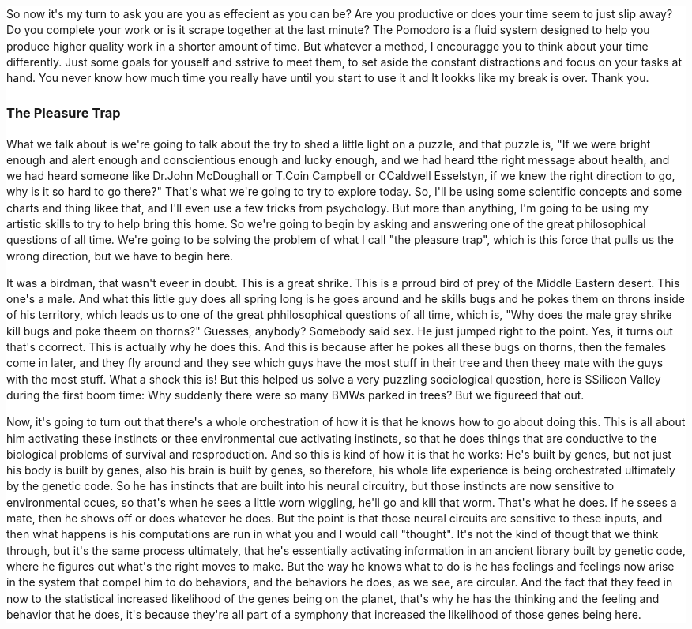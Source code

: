 So now it's my turn to ask you are you as effecient as you can be? Are you productive or does your time seem to just slip away? Do you complete your work or is it scrape together at the last minute? The Pomodoro is a fluid system designed to help you produce higher quality work in a shorter amount of time. But whatever a method, I encouragge you to think about your time differently. Just some goals for youself and sstrive to meet them, to set aside the constant distractions and focus on your tasks at hand. You never know how much time you really have until you start to use it and It lookks like my break is over. Thank you.

### The Pleasure Trap

What we talk about is we're going to talk about the try to shed a little light on a puzzle, and that puzzle is, "If we were bright enough and alert enough and conscientious enough and lucky enough, and we had heard tthe right message about health, and we had heard someone like Dr.John McDoughall or T.Coin Campbell or CCaldwell Esselstyn, if we knew the right direction to go, why is it so hard to go there?" That's what we're going to try to explore today. So, I'll be using some scientific concepts and some charts and thing likee that, and I'll even use a few tricks from psychology. But more than anything, I'm going to be using my artistic skills to try to help bring this home. So we're going to begin by asking and answering one of the great philosophical questions of all time. We're going to be solving the problem of what I call "the pleasure trap", which is this force that pulls us the wrong direction, but we have to begin here. 

It was a birdman, that wasn't eveer in doubt. This is a great shrike.  This is a prroud bird of prey of the Middle Eastern desert. This one's a male. And what this little guy does all spring long is he goes around and he skills bugs and he pokes them on throns inside of his territory, which leads us to one of the great phhilosophical questions of all time, which is, "Why does  the male gray shrike kill bugs and poke theem on thorns?" Guesses, anybody? Somebody said sex. He just jumped right to the point. Yes, it turns out that's ccorrect. This is actually why he does this. And this is because after he pokes all these bugs on thorns, then the females come in later, and they fly around and they see which guys have the most stuff in their tree and then theey mate with the guys with the most stuff. What a shock this is! But this helped us solve a very puzzling sociological question, here is SSilicon Valley during the first boom time: Why suddenly there were so many BMWs parked in trees? But we figureed that out. 

Now, it's going to turn out that there's a whole orchestration of how it is that he knows how to go about doing this. This is all about him activating these instincts or thee environmental cue activating instincts, so that he does things that are conductive to the biological problems of survival and resproduction. And so this is kind of how it is that he works: He's built by genes, but not just his body is built by genes, also his brain is built by genes, so therefore, his whole life experience is being orchestrated ultimately by the genetic code. So he has instincts that are built into his neural circuitry, but those instincts are now sensitive to environmental ccues, so that's when he sees a little worn wiggling, he'll go and kill that worm. That's what he does. If he ssees a mate, then he shows off or does whatever he does. But the point is that those neural circuits are sensitive to these inputs, and then what happens is his computations are run in what you and I would call "thought". It's not the kind of thougt that we think through, but it's the same process ultimately, that he's essentially activating information in an ancient library built by genetic code, where he figures out what's the right moves to make. But the way he knows what to do is he has feelings and feelings now arise in the system that compel him to do behaviors, and the behaviors he does, as we see, are circular. And the fact that they feed in now to the statistical increased likelihood of the genes being on the planet, that's why he has the thinking and the feeling and behavior that he does, it's because they're all part of a symphony that increased the likelihood of those genes being here. 
